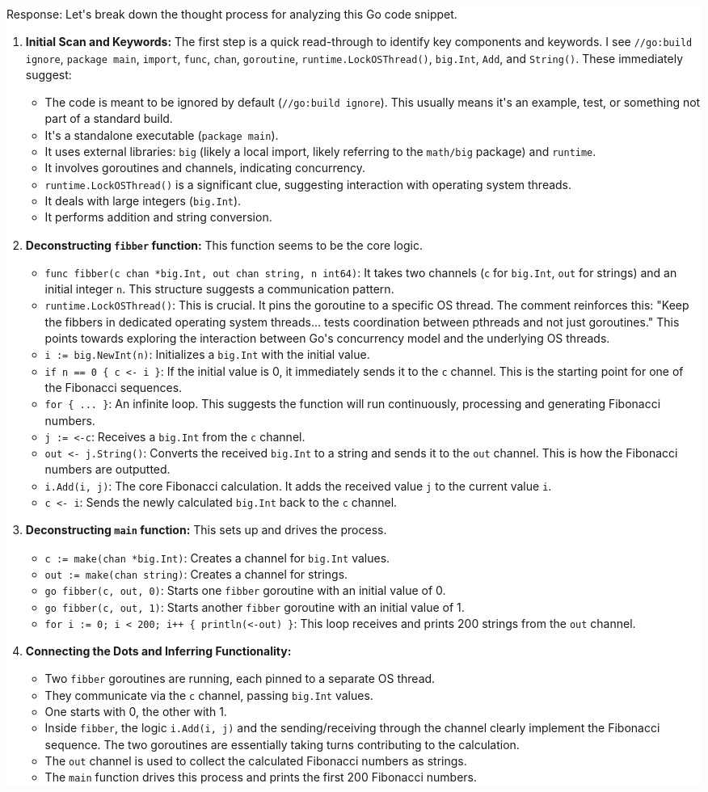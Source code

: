 Response: Let's break down the thought process for analyzing this Go code snippet.

1. **Initial Scan and Keywords:**  The first step is a quick read-through to identify key components and keywords. I see `//go:build ignore`, `package main`, `import`, `func`, `chan`, `goroutine`, `runtime.LockOSThread()`, `big.Int`, `Add`, and `String()`. These immediately suggest:

    * The code is meant to be ignored by default (`//go:build ignore`). This usually means it's an example, test, or something not part of a standard build.
    * It's a standalone executable (`package main`).
    * It uses external libraries: `big` (likely a local import, likely referring to the `math/big` package) and `runtime`.
    * It involves goroutines and channels, indicating concurrency.
    * `runtime.LockOSThread()` is a significant clue, suggesting interaction with operating system threads.
    * It deals with large integers (`big.Int`).
    * It performs addition and string conversion.

2. **Deconstructing `fibber` function:** This function seems to be the core logic.

    * `func fibber(c chan *big.Int, out chan string, n int64)`: It takes two channels (`c` for `big.Int`, `out` for strings) and an initial integer `n`. This structure suggests a communication pattern.
    * `runtime.LockOSThread()`: This is crucial. It pins the goroutine to a specific OS thread. The comment reinforces this: "Keep the fibbers in dedicated operating system threads... tests coordination between pthreads and not just goroutines."  This points towards exploring the interaction between Go's concurrency model and the underlying OS threads.
    * `i := big.NewInt(n)`: Initializes a `big.Int` with the initial value.
    * `if n == 0 { c <- i }`: If the initial value is 0, it immediately sends it to the `c` channel. This is the starting point for one of the Fibonacci sequences.
    * `for { ... }`:  An infinite loop. This suggests the function will run continuously, processing and generating Fibonacci numbers.
    * `j := <-c`: Receives a `big.Int` from the `c` channel.
    * `out <- j.String()`: Converts the received `big.Int` to a string and sends it to the `out` channel. This is how the Fibonacci numbers are outputted.
    * `i.Add(i, j)`:  The core Fibonacci calculation. It adds the received value `j` to the current value `i`.
    * `c <- i`: Sends the newly calculated `big.Int` back to the `c` channel.

3. **Deconstructing `main` function:** This sets up and drives the process.

    * `c := make(chan *big.Int)`: Creates a channel for `big.Int` values.
    * `out := make(chan string)`: Creates a channel for strings.
    * `go fibber(c, out, 0)`: Starts one `fibber` goroutine with an initial value of 0.
    * `go fibber(c, out, 1)`: Starts another `fibber` goroutine with an initial value of 1.
    * `for i := 0; i < 200; i++ { println(<-out) }`:  This loop receives and prints 200 strings from the `out` channel.

4. **Connecting the Dots and Inferring Functionality:**

    * Two `fibber` goroutines are running, each pinned to a separate OS thread.
    * They communicate via the `c` channel, passing `big.Int` values.
    * One starts with 0, the other with 1.
    * Inside `fibber`, the logic `i.Add(i, j)` and the sending/receiving through the channel clearly implement the Fibonacci sequence. The two goroutines are essentially taking turns contributing to the calculation.
    * The `out` channel is used to collect the calculated Fibonacci numbers as strings.
    * The `main` function drives this process and prints the first 200 Fibonacci numbers.
